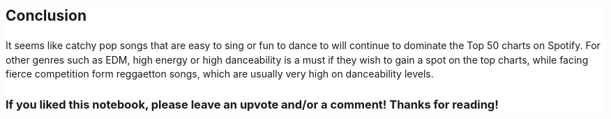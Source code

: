## Conclusion


It seems like catchy pop songs that are easy to sing or fun to dance to will continue to dominate the Top 50 charts on Spotify. For other genres such as EDM, high energy or high danceability is a must if they wish to gain a spot on the top charts, while facing fierce competition form reggaetton songs, which are usually very high on danceability levels.

### If you liked this notebook, please leave an upvote and/or a comment! Thanks for reading!
